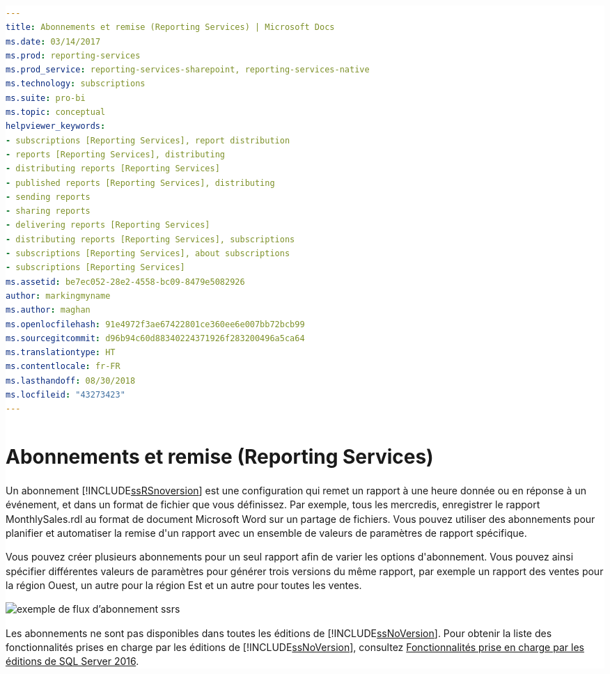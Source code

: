 ```yaml
---
title: Abonnements et remise (Reporting Services) | Microsoft Docs
ms.date: 03/14/2017
ms.prod: reporting-services
ms.prod_service: reporting-services-sharepoint, reporting-services-native
ms.technology: subscriptions
ms.suite: pro-bi
ms.topic: conceptual
helpviewer_keywords:
- subscriptions [Reporting Services], report distribution
- reports [Reporting Services], distributing
- distributing reports [Reporting Services]
- published reports [Reporting Services], distributing
- sending reports
- sharing reports
- delivering reports [Reporting Services]
- distributing reports [Reporting Services], subscriptions
- subscriptions [Reporting Services], about subscriptions
- subscriptions [Reporting Services]
ms.assetid: be7ec052-28e2-4558-bc09-8479e5082926
author: markingmyname
ms.author: maghan
ms.openlocfilehash: 91e4972f3ae67422801ce360ee6e007bb72bcb99
ms.sourcegitcommit: d96b94c60d88340224371926f283200496a5ca64
ms.translationtype: HT
ms.contentlocale: fr-FR
ms.lasthandoff: 08/30/2018
ms.locfileid: "43273423"
---
```

# <a name="subscriptions-and-delivery-reporting-services"></a>Abonnements et remise (Reporting Services)
  Un abonnement [!INCLUDE[ssRSnoversion](../../includes/ssrsnoversion-md.md)] est une configuration qui remet un rapport à une heure donnée ou en réponse à un événement, et dans un format de fichier que vous définissez. Par exemple, tous les mercredis, enregistrer le rapport MonthlySales.rdl au format de document Microsoft Word sur un partage de fichiers. Vous pouvez utiliser des abonnements pour planifier et automatiser la remise d'un rapport avec un ensemble de valeurs de paramètres de rapport spécifique.  
  
 Vous pouvez créer plusieurs abonnements pour un seul rapport afin de varier les options d'abonnement. Vous pouvez ainsi spécifier différentes valeurs de paramètres pour générer trois versions du même rapport, par exemple un rapport des ventes pour la région Ouest, un autre pour la région Est et un autre pour toutes les ventes.  
  
 ![exemple de flux d’abonnement ssrs](../../reporting-services/subscriptions/media/ssrs-subscription-example-flow.png "exemple de flux d’abonnement ssrs")  
  
 Les abonnements ne sont pas disponibles dans toutes les éditions de [!INCLUDE[ssNoVersion](../../includes/ssnoversion-md.md)]. Pour obtenir la liste des fonctionnalités prises en charge par les éditions de [!INCLUDE[ssNoVersion](../../includes/ssnoversion-md.md)], consultez [Fonctionnalités prise en charge par les éditions de SQL Server 2016](~/sql-server/editions-and-supported-features-for-sql-server-2016.md).  
  